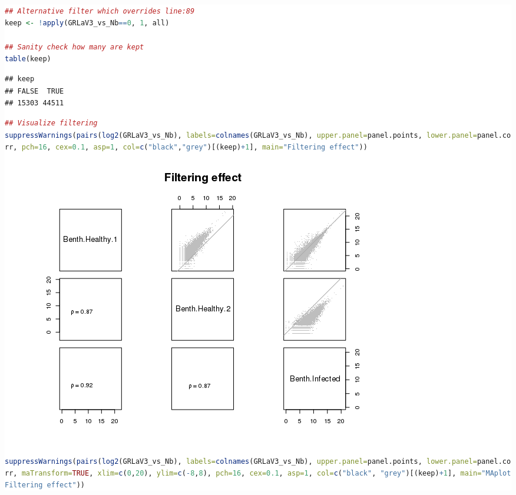 ``` r
## Alternative filter which overrides line:89
keep <- !apply(GRLaV3_vs_Nb==0, 1, all)

## Sanity check how many are kept
table(keep)
```

    ## keep
    ## FALSE  TRUE 
    ## 15303 44511

``` r
## Visualize filtering
suppressWarnings(pairs(log2(GRLaV3_vs_Nb), labels=colnames(GRLaV3_vs_Nb), upper.panel=panel.points, lower.panel=panel.corr, pch=16, cex=0.1, asp=1, col=c("black","grey")[(keep)+1], main="Filtering effect"))
```

![](GRLaV_Nb_EdgeR_files/figure-markdown_github/filtering-4.png)

``` r
suppressWarnings(pairs(log2(GRLaV3_vs_Nb), labels=colnames(GRLaV3_vs_Nb), upper.panel=panel.points, lower.panel=panel.corr, maTransform=TRUE, xlim=c(0,20), ylim=c(-8,8), pch=16, cex=0.1, asp=1, col=c("black", "grey")[(keep)+1], main="MAplot Filtering effect"))
```
